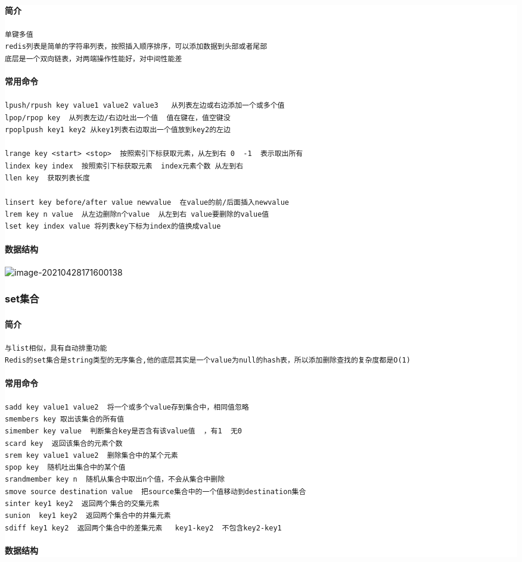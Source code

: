 #### 简介

```tex
单键多值
redis列表是简单的字符串列表，按照插入顺序排序，可以添加数据到头部或者尾部
底层是一个双向链表，对两端操作性能好，对中间性能差
```

#### 常用命令

```tex
lpush/rpush key value1 value2 value3   从列表左边或右边添加一个或多个值
lpop/rpop key  从列表左边/右边吐出一个值  值在键在，值空键没
rpoplpush key1 key2 从key1列表右边取出一个值放到key2的左边

lrange key <start> <stop>  按照索引下标获取元素，从左到右 0  -1  表示取出所有
lindex key index  按照索引下标获取元素  index元素个数 从左到右
llen key  获取列表长度

linsert key before/after value newvalue  在value的前/后面插入newvalue
lrem key n value  从左边删除n个value  从左到右 value要删除的value值
lset key index value 将列表key下标为index的值换成value
```

#### 数据结构

![image-20210428171600138](C:\Users\zwj\AppData\Roaming\Typora\typora-user-images\image-20210428171600138.png)

### set集合

#### 简介

```tex
与list相似，具有自动排重功能
Redis的set集合是string类型的无序集合,他的底层其实是一个value为null的hash表，所以添加删除查找的复杂度都是O(1)
```

#### 常用命令

```tex
sadd key value1 value2  将一个或多个value存到集合中，相同值忽略
smembers key 取出该集合的所有值
simember key value  判断集合key是否含有该value值  ，有1  无0
scard key  返回该集合的元素个数
srem key value1 value2  删除集合中的某个元素
spop key  随机吐出集合中的某个值
srandmember key n  随机从集合中取出n个值，不会从集合中删除
smove source destination value  把source集合中的一个值移动到destination集合
sinter key1 key2  返回两个集合的交集元素
sunion  key1 key2  返回两个集合中的并集元素
sdiff key1 key2  返回两个集合中的差集元素   key1-key2  不包含key2-key1
```

#### 数据结构
